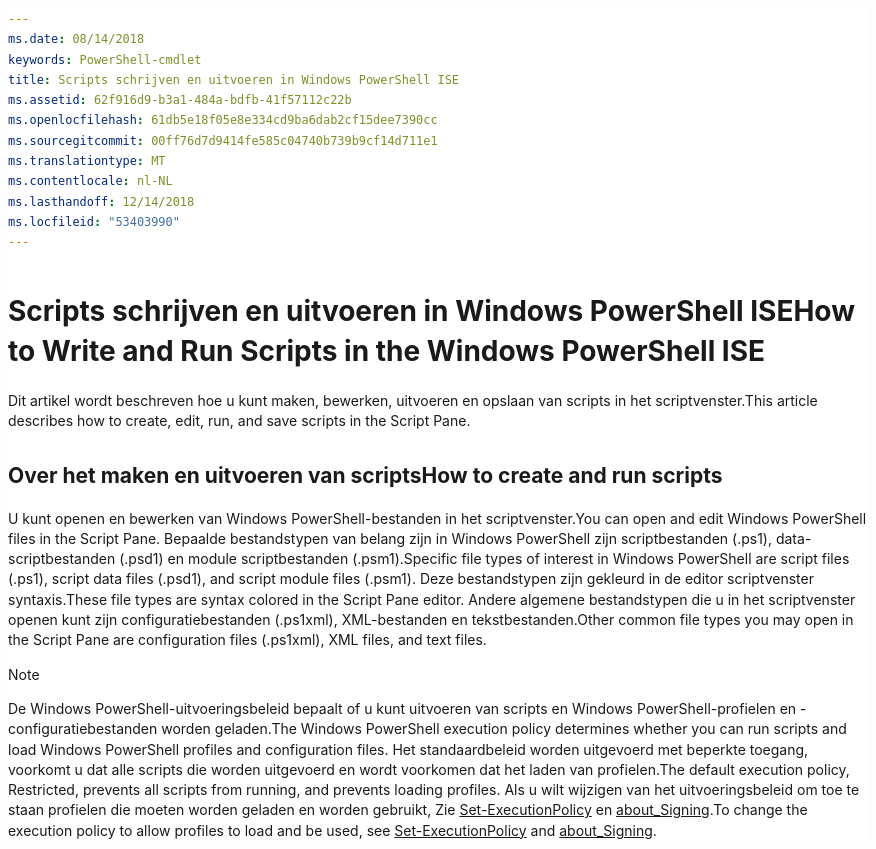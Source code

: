 ```yaml
---
ms.date: 08/14/2018
keywords: PowerShell-cmdlet
title: Scripts schrijven en uitvoeren in Windows PowerShell ISE
ms.assetid: 62f916d9-b3a1-484a-bdfb-41f57112c22b
ms.openlocfilehash: 61db5e18f05e8e334cd9ba6dab2cf15dee7390cc
ms.sourcegitcommit: 00ff76d7d9414fe585c04740b739b9cf14d711e1
ms.translationtype: MT
ms.contentlocale: nl-NL
ms.lasthandoff: 12/14/2018
ms.locfileid: "53403990"
---
```

# <a name="how-to-write-and-run-scripts-in-the-windows-powershell-ise"></a><span data-ttu-id="d4e40-103">Scripts schrijven en uitvoeren in Windows PowerShell ISE</span><span class="sxs-lookup"><span data-stu-id="d4e40-103">How to Write and Run Scripts in the Windows PowerShell ISE</span></span>

<span data-ttu-id="d4e40-104">Dit artikel wordt beschreven hoe u kunt maken, bewerken, uitvoeren en opslaan van scripts in het scriptvenster.</span><span class="sxs-lookup"><span data-stu-id="d4e40-104">This article describes how to create, edit, run, and save scripts in the Script Pane.</span></span>

## <a name="how-to-create-and-run-scripts"></a><span data-ttu-id="d4e40-105">Over het maken en uitvoeren van scripts</span><span class="sxs-lookup"><span data-stu-id="d4e40-105">How to create and run scripts</span></span>

<span data-ttu-id="d4e40-106">U kunt openen en bewerken van Windows PowerShell-bestanden in het scriptvenster.</span><span class="sxs-lookup"><span data-stu-id="d4e40-106">You can open and edit Windows PowerShell files in the Script Pane.</span></span> <span data-ttu-id="d4e40-107">Bepaalde bestandstypen van belang zijn in Windows PowerShell zijn scriptbestanden (.ps1), data-scriptbestanden (.psd1) en module scriptbestanden (.psm1).</span><span class="sxs-lookup"><span data-stu-id="d4e40-107">Specific file types of interest in Windows PowerShell are script files (.ps1), script data files (.psd1), and script module files (.psm1).</span></span> <span data-ttu-id="d4e40-108">Deze bestandstypen zijn gekleurd in de editor scriptvenster syntaxis.</span><span class="sxs-lookup"><span data-stu-id="d4e40-108">These file types are syntax colored in the Script Pane editor.</span></span> <span data-ttu-id="d4e40-109">Andere algemene bestandstypen die u in het scriptvenster openen kunt zijn configuratiebestanden (.ps1xml), XML-bestanden en tekstbestanden.</span><span class="sxs-lookup"><span data-stu-id="d4e40-109">Other common file types you may open in the Script Pane are configuration files (.ps1xml), XML files, and text files.</span></span>

> [!NOTE]
> <span data-ttu-id="d4e40-110">De Windows PowerShell-uitvoeringsbeleid bepaalt of u kunt uitvoeren van scripts en Windows PowerShell-profielen en -configuratiebestanden worden geladen.</span><span class="sxs-lookup"><span data-stu-id="d4e40-110">The Windows PowerShell execution policy determines whether you can run scripts and load Windows PowerShell profiles and configuration files.</span></span> <span data-ttu-id="d4e40-111">Het standaardbeleid worden uitgevoerd met beperkte toegang, voorkomt u dat alle scripts die worden uitgevoerd en wordt voorkomen dat het laden van profielen.</span><span class="sxs-lookup"><span data-stu-id="d4e40-111">The default execution policy, Restricted, prevents all scripts from running, and prevents loading profiles.</span></span> <span data-ttu-id="d4e40-112">Als u wilt wijzigen van het uitvoeringsbeleid om toe te staan profielen die moeten worden geladen en worden gebruikt, Zie [Set-ExecutionPolicy](/powershell/module/microsoft.powershell.security/set-executionpolicy) en [about_Signing](/powershell/module/microsoft.powershell.core/about/about_signing).</span><span class="sxs-lookup"><span data-stu-id="d4e40-112">To change the execution policy to allow profiles to load and be used, see [Set-ExecutionPolicy](/powershell/module/microsoft.powershell.security/set-executionpolicy) and [about_Signing](/powershell/module/microsoft.powershell.core/about/about_signing).</span></span>
